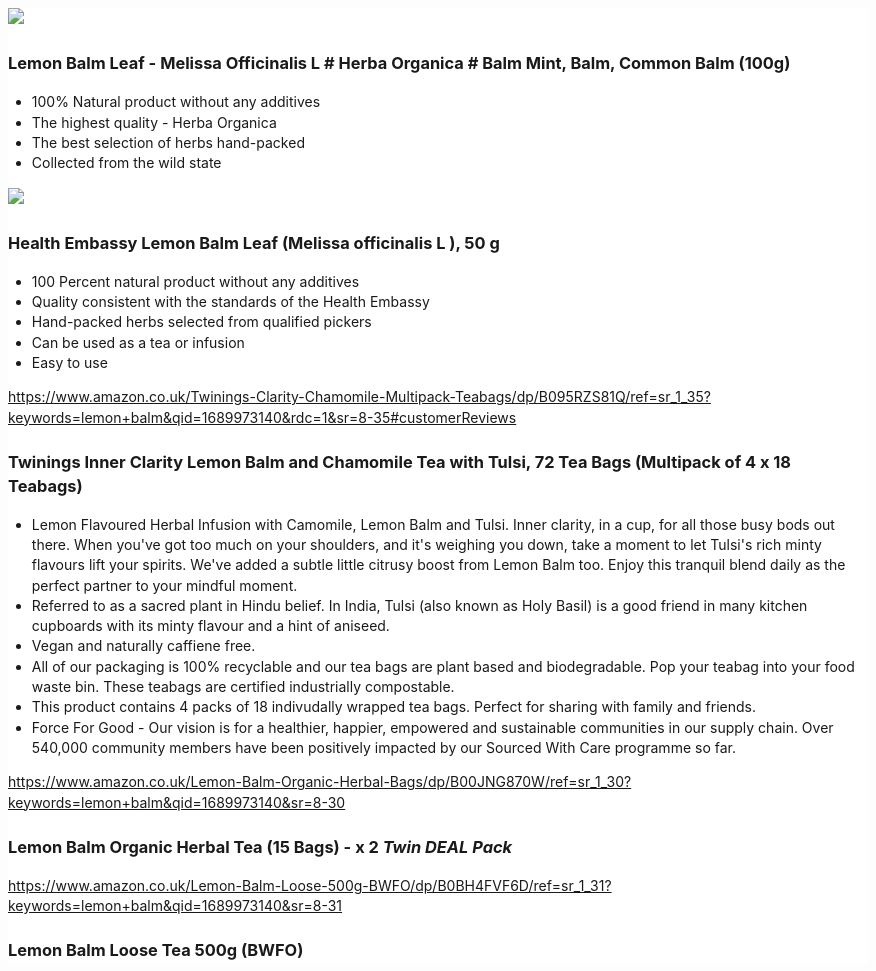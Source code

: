 <a href="https://www.amazon.co.uk/Lemon-Balm-Leaf-Officinalis-Organica/dp/B07K8GVKM1?keywords=lemon%2Bbalm&qid=1689973140&sr=8-37&th=1&linkCode=li3&tag=abdohesham93-21&linkId=c207c165302fe87def8f1e1e0f05382a&language=en_GB&ref_=as_li_ss_il" target="_blank"><img border="0" src="//ws-eu.amazon-adsystem.com/widgets/q?_encoding=UTF8&ASIN=B07K8GVKM1&Format=_SL250_&ID=AsinImage&MarketPlace=GB&ServiceVersion=20070822&WS=1&tag=abdohesham93-21&language=en_GB" ></a><img src="https://ir-uk.amazon-adsystem.com/e/ir?t=abdohesham93-21&language=en_GB&l=li3&o=2&a=B07K8GVKM1" width="1" height="1" border="0" alt="" style="border:none !important; margin:0px !important;" />
### Lemon Balm Leaf - Melissa Officinalis L # Herba Organica # Balm Mint, Balm, Common Balm (100g)
- 100% Natural product without any additives
- The highest quality - Herba Organica
- The best selection of herbs hand-packed
- Collected from the wild state


<a href="https://www.amazon.co.uk/Lemon-Balm-Melissa-Officinalis-Natural/dp/B016X4GT7Y?keywords=lemon%2Bbalm&qid=1689973140&sr=8-6&th=1&linkCode=li3&tag=abdohesham93-21&linkId=395610afef331d086e6474d982ae314f&language=en_GB&ref_=as_li_ss_il" target="_blank"><img border="0" src="//ws-eu.amazon-adsystem.com/widgets/q?_encoding=UTF8&ASIN=B016X4GT7Y&Format=_SL250_&ID=AsinImage&MarketPlace=GB&ServiceVersion=20070822&WS=1&tag=abdohesham93-21&language=en_GB" ></a><img src="https://ir-uk.amazon-adsystem.com/e/ir?t=abdohesham93-21&language=en_GB&l=li3&o=2&a=B016X4GT7Y" width="1" height="1" border="0" alt="" style="border:none !important; margin:0px !important;" />
### Health Embassy Lemon Balm Leaf (Melissa officinalis L ), 50 g
- 100 Percent natural product without any additives
- Quality consistent with the standards of the Health Embassy
- Hand-packed herbs selected from qualified pickers
- Can be used as a tea or infusion
- Easy to use

https://www.amazon.co.uk/Twinings-Clarity-Chamomile-Multipack-Teabags/dp/B095RZS81Q/ref=sr_1_35?keywords=lemon+balm&qid=1689973140&rdc=1&sr=8-35#customerReviews
### Twinings Inner Clarity Lemon Balm and Chamomile Tea with Tulsi, 72 Tea Bags (Multipack of 4 x 18 Teabags)

- Lemon Flavoured Herbal Infusion with Camomile, Lemon Balm and Tulsi. Inner clarity, in a cup, for all those busy bods out there. When you've got too much on your shoulders, and it's weighing you down, take a moment to let Tulsi's rich minty flavours lift your spirits. We've added a subtle little citrusy boost from Lemon Balm too. Enjoy this tranquil blend daily as the perfect partner to your mindful moment.
- Referred to as a sacred plant in Hindu belief. In India, Tulsi (also known as Holy Basil) is a good friend in many kitchen cupboards with its minty flavour and a hint of aniseed.
- Vegan and naturally caffiene free.
- All of our packaging is 100% recyclable and our tea bags are plant based and biodegradable. Pop your teabag into your food waste bin. These teabags are certified industrially compostable.
- This product contains 4 packs of 18 indivudally wrapped tea bags. Perfect for sharing with family and friends.
- Force For Good - Our vision is for a healthier, happier, empowered and sustainable communities in our supply chain. Over 540,000 community members have been positively impacted by our Sourced With Care programme so far.




https://www.amazon.co.uk/Lemon-Balm-Organic-Herbal-Bags/dp/B00JNG870W/ref=sr_1_30?keywords=lemon+balm&qid=1689973140&sr=8-30
### Lemon Balm Organic Herbal Tea (15 Bags) - x 2 *Twin DEAL Pack*

https://www.amazon.co.uk/Lemon-Balm-Loose-500g-BWFO/dp/B0BH4FVF6D/ref=sr_1_31?keywords=lemon+balm&qid=1689973140&sr=8-31
### Lemon Balm Loose Tea 500g (BWFO)
